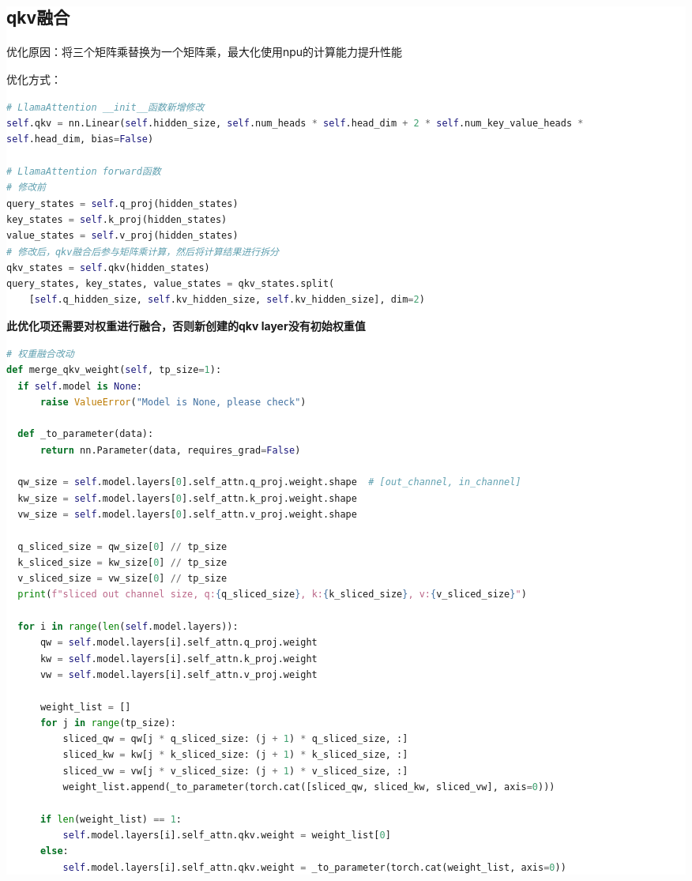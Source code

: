 ## qkv融合

优化原因：将三个矩阵乘替换为一个矩阵乘，最大化使用npu的计算能力提升性能

优化方式：

```python
# LlamaAttention __init__函数新增修改
self.qkv = nn.Linear(self.hidden_size, self.num_heads * self.head_dim + 2 * self.num_key_value_heads * 		                      self.head_dim, bias=False)

# LlamaAttention forward函数
# 修改前
query_states = self.q_proj(hidden_states)
key_states = self.k_proj(hidden_states)
value_states = self.v_proj(hidden_states)
# 修改后，qkv融合后参与矩阵乘计算，然后将计算结果进行拆分
qkv_states = self.qkv(hidden_states)
query_states, key_states, value_states = qkv_states.split(
    [self.q_hidden_size, self.kv_hidden_size, self.kv_hidden_size], dim=2)
```

**此优化项还需要对权重进行融合，否则新创建的qkv layer没有初始权重值**

```python
# 权重融合改动
def merge_qkv_weight(self, tp_size=1):
  if self.model is None:
      raise ValueError("Model is None, please check")

  def _to_parameter(data):
      return nn.Parameter(data, requires_grad=False)

  qw_size = self.model.layers[0].self_attn.q_proj.weight.shape  # [out_channel, in_channel]
  kw_size = self.model.layers[0].self_attn.k_proj.weight.shape
  vw_size = self.model.layers[0].self_attn.v_proj.weight.shape

  q_sliced_size = qw_size[0] // tp_size
  k_sliced_size = kw_size[0] // tp_size
  v_sliced_size = vw_size[0] // tp_size
  print(f"sliced out channel size, q:{q_sliced_size}, k:{k_sliced_size}, v:{v_sliced_size}")

  for i in range(len(self.model.layers)):
      qw = self.model.layers[i].self_attn.q_proj.weight
      kw = self.model.layers[i].self_attn.k_proj.weight
      vw = self.model.layers[i].self_attn.v_proj.weight

      weight_list = []
      for j in range(tp_size):
          sliced_qw = qw[j * q_sliced_size: (j + 1) * q_sliced_size, :]
          sliced_kw = kw[j * k_sliced_size: (j + 1) * k_sliced_size, :]
          sliced_vw = vw[j * v_sliced_size: (j + 1) * v_sliced_size, :]
          weight_list.append(_to_parameter(torch.cat([sliced_qw, sliced_kw, sliced_vw], axis=0)))

      if len(weight_list) == 1:
          self.model.layers[i].self_attn.qkv.weight = weight_list[0]
      else:
          self.model.layers[i].self_attn.qkv.weight = _to_parameter(torch.cat(weight_list, axis=0))
```
